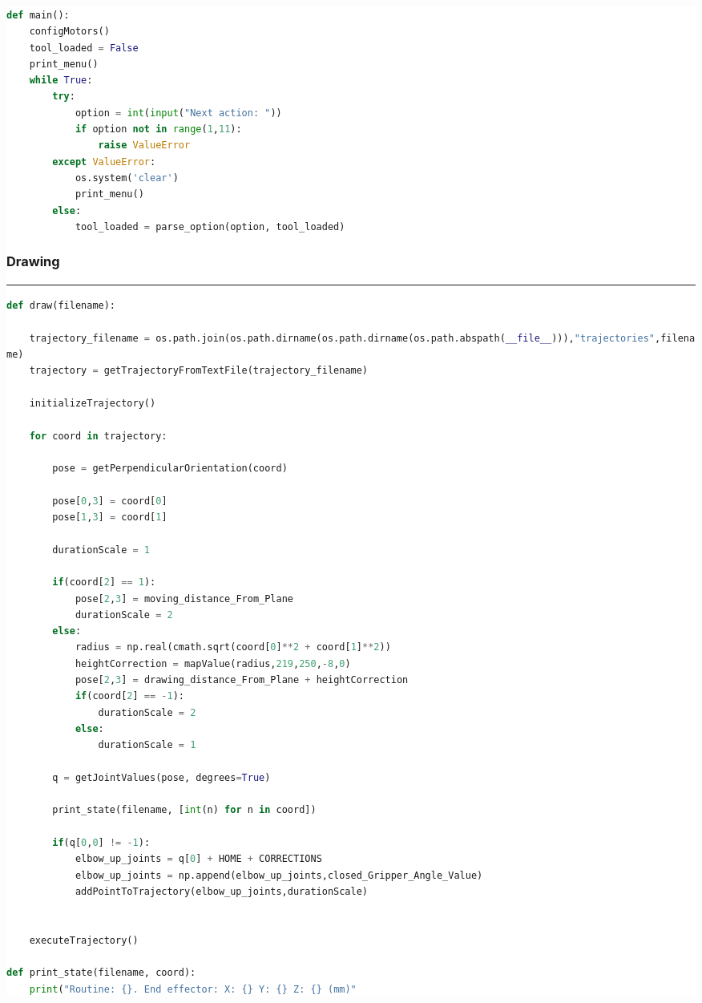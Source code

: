 ```python
def main():
    configMotors()
    tool_loaded = False
    print_menu()
    while True:
        try:
            option = int(input("Next action: "))
            if option not in range(1,11):
                raise ValueError
        except ValueError:
            os.system('clear')
            print_menu()
        else:
            tool_loaded = parse_option(option, tool_loaded)
```

### Drawing
___

```python
def draw(filename):

    trajectory_filename = os.path.join(os.path.dirname(os.path.dirname(os.path.abspath(__file__))),"trajectories",filename)
    trajectory = getTrajectoryFromTextFile(trajectory_filename)

    initializeTrajectory()

    for coord in trajectory:

        pose = getPerpendicularOrientation(coord)

        pose[0,3] = coord[0]
        pose[1,3] = coord[1]

        durationScale = 1

        if(coord[2] == 1):
            pose[2,3] = moving_distance_From_Plane
            durationScale = 2
        else:
            radius = np.real(cmath.sqrt(coord[0]**2 + coord[1]**2))
            heightCorrection = mapValue(radius,219,250,-8,0)
            pose[2,3] = drawing_distance_From_Plane + heightCorrection
            if(coord[2] == -1):
                durationScale = 2
            else:
                durationScale = 1

        q = getJointValues(pose, degrees=True)

        print_state(filename, [int(n) for n in coord])

        if(q[0,0] != -1):
            elbow_up_joints = q[0] + HOME + CORRECTIONS
            elbow_up_joints = np.append(elbow_up_joints,closed_Gripper_Angle_Value)
            addPointToTrajectory(elbow_up_joints,durationScale)
            

    executeTrajectory()

def print_state(filename, coord):
    print("Routine: {}. End effector: X: {} Y: {} Z: {} (mm)"
```